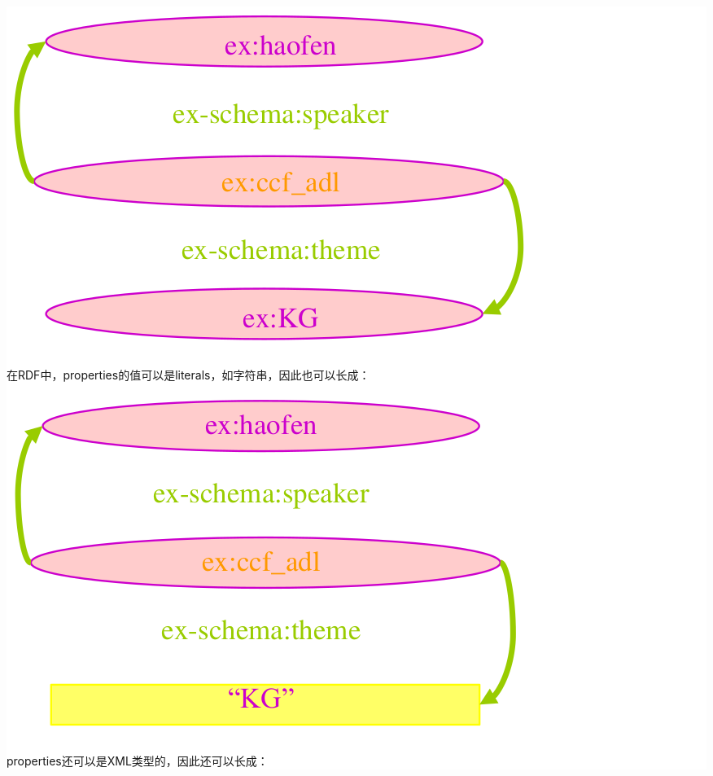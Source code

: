 ![](/img/in-post/xiaoxiangkg_note2/xiaoxiangkg_note2_6.png)

在RDF中，properties的值可以是literals，如字符串，因此也可以长成：

![](/img/in-post/xiaoxiangkg_note2/xiaoxiangkg_note2_7.png)

properties还可以是XML类型的，因此还可以长成：
